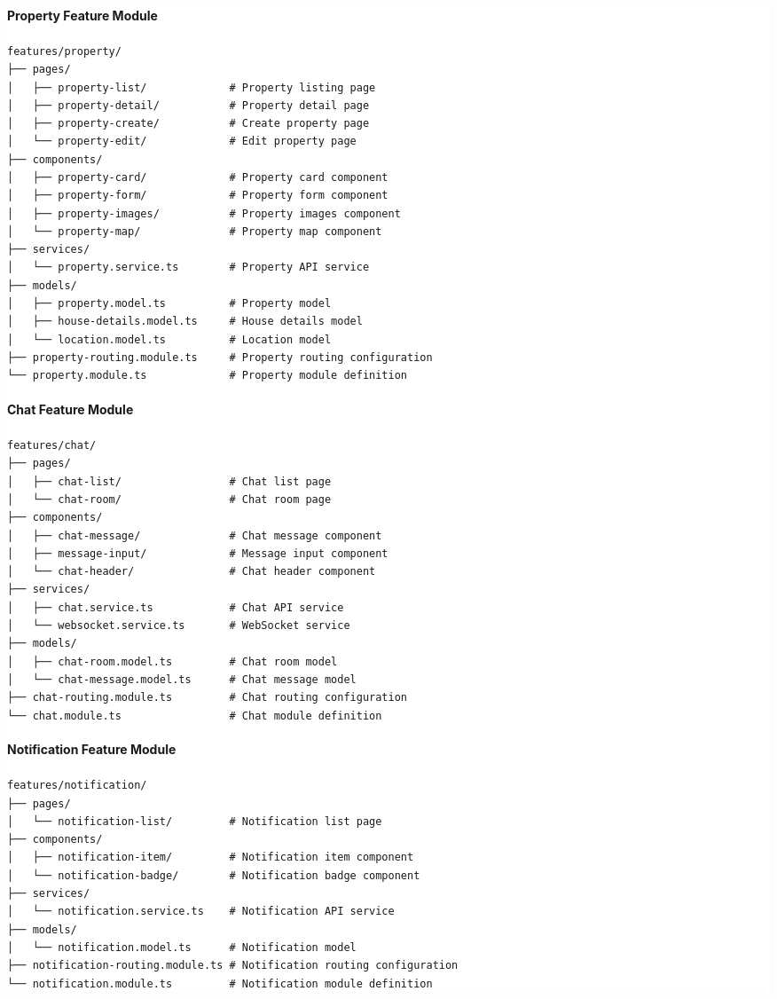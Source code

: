 #### Property Feature Module

```
features/property/
├── pages/
│   ├── property-list/             # Property listing page
│   ├── property-detail/           # Property detail page
│   ├── property-create/           # Create property page
│   └── property-edit/             # Edit property page
├── components/
│   ├── property-card/             # Property card component
│   ├── property-form/             # Property form component
│   ├── property-images/           # Property images component
│   └── property-map/              # Property map component
├── services/
│   └── property.service.ts        # Property API service
├── models/
│   ├── property.model.ts          # Property model
│   ├── house-details.model.ts     # House details model
│   └── location.model.ts          # Location model
├── property-routing.module.ts     # Property routing configuration
└── property.module.ts             # Property module definition
```

#### Chat Feature Module

```
features/chat/
├── pages/
│   ├── chat-list/                 # Chat list page
│   └── chat-room/                 # Chat room page
├── components/
│   ├── chat-message/              # Chat message component
│   ├── message-input/             # Message input component
│   └── chat-header/               # Chat header component
├── services/
│   ├── chat.service.ts            # Chat API service
│   └── websocket.service.ts       # WebSocket service
├── models/
│   ├── chat-room.model.ts         # Chat room model
│   └── chat-message.model.ts      # Chat message model
├── chat-routing.module.ts         # Chat routing configuration
└── chat.module.ts                 # Chat module definition
```

#### Notification Feature Module

```
features/notification/
├── pages/
│   └── notification-list/         # Notification list page
├── components/
│   ├── notification-item/         # Notification item component
│   └── notification-badge/        # Notification badge component
├── services/
│   └── notification.service.ts    # Notification API service
├── models/
│   └── notification.model.ts      # Notification model
├── notification-routing.module.ts # Notification routing configuration
└── notification.module.ts         # Notification module definition
```
